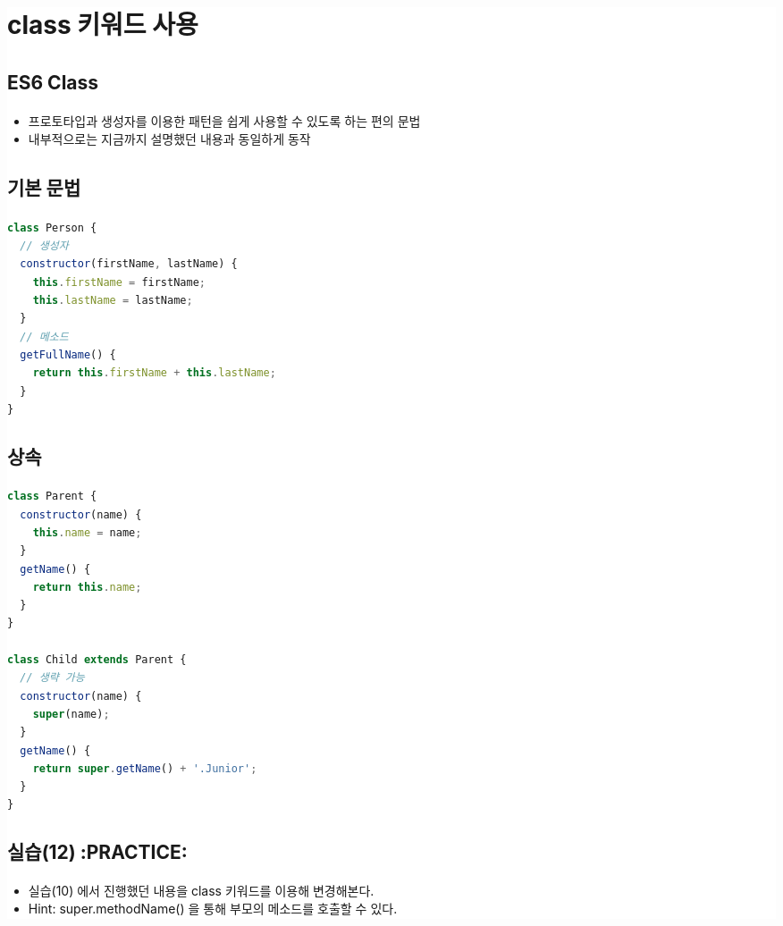 # class 키워드 사용

## ES6 Class

- 프로토타입과 생성자를 이용한 패턴을 쉽게 사용할 수 있도록 하는 편의 문법
- 내부적으로는 지금까지 설명했던 내용과 동일하게 동작

## 기본 문법

```js
class Person {
  // 생성자
  constructor(firstName, lastName) {
    this.firstName = firstName;
    this.lastName = lastName;
  }
  // 메소드
  getFullName() {
    return this.firstName + this.lastName;
  }
}
```

## 상속

```js
class Parent {
  constructor(name) {
    this.name = name;
  }
  getName() {
    return this.name;
  }
}

class Child extends Parent {
  // 생략 가능
  constructor(name) {
    super(name);
  }
  getName() {
    return super.getName() + '.Junior';
  }
}
```

## 실습(12) :PRACTICE:

- 실습(10) 에서 진행했던 내용을 class 키워드를 이용해 변경해본다.
- Hint: super.methodName() 을 통해 부모의 메소드를 호출할 수 있다.
